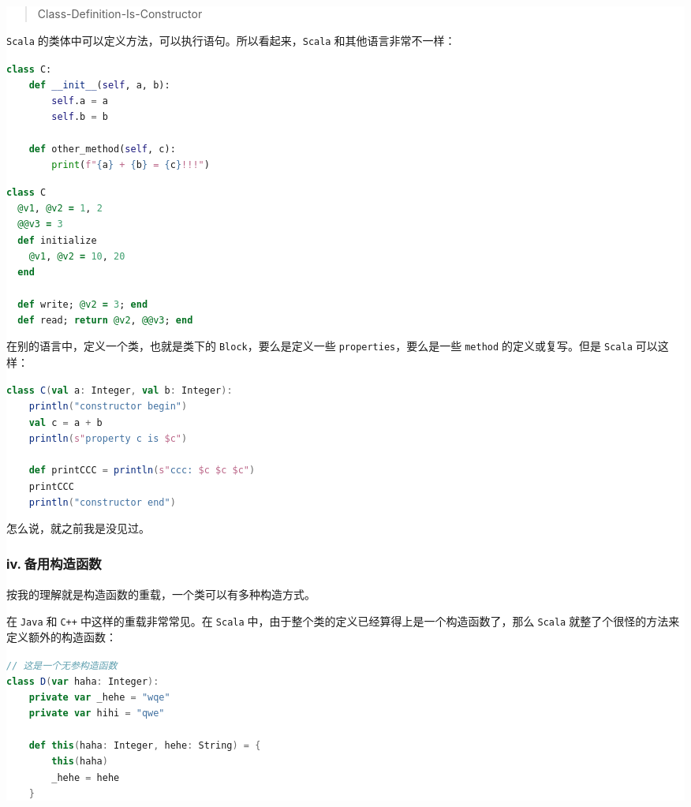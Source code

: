 > Class-Definition-Is-Constructor

`Scala` 的类体中可以定义方法，可以执行语句。所以看起来，`Scala` 和其他语言非常不一样：

```python
class C:
    def __init__(self, a, b):
        self.a = a
        self.b = b

    def other_method(self, c):
        print(f"{a} + {b} = {c}!!!")
```

```ruby
class C
  @v1, @v2 = 1, 2
  @@v3 = 3
  def initialize
    @v1, @v2 = 10, 20
  end

  def write; @v2 = 3; end
  def read; return @v2, @@v3; end
```

在别的语言中，定义一个类，也就是类下的 `Block`，要么是定义一些 `properties`，要么是一些 `method` 的定义或复写。但是 `Scala` 可以这样：

```scala
class C(val a: Integer, val b: Integer):
    println("constructor begin")
    val c = a + b
    println(s"property c is $c")

    def printCCC = println(s"ccc: $c $c $c")
    printCCC
    println("constructor end")
```

怎么说，就之前我是没见过。

### iv. 备用构造函数

按我的理解就是构造函数的重载，一个类可以有多种构造方式。

在 `Java` 和 `C++` 中这样的重载非常常见。在 `Scala` 中，由于整个类的定义已经算得上是一个构造函数了，那么 `Scala` 就整了个很怪的方法来定义额外的构造函数：

```scala
// 这是一个无参构造函数
class D(var haha: Integer):
    private var _hehe = "wqe"
    private var hihi = "qwe"

    def this(haha: Integer, hehe: String) = {
        this(haha)
        _hehe = hehe
    }
```
